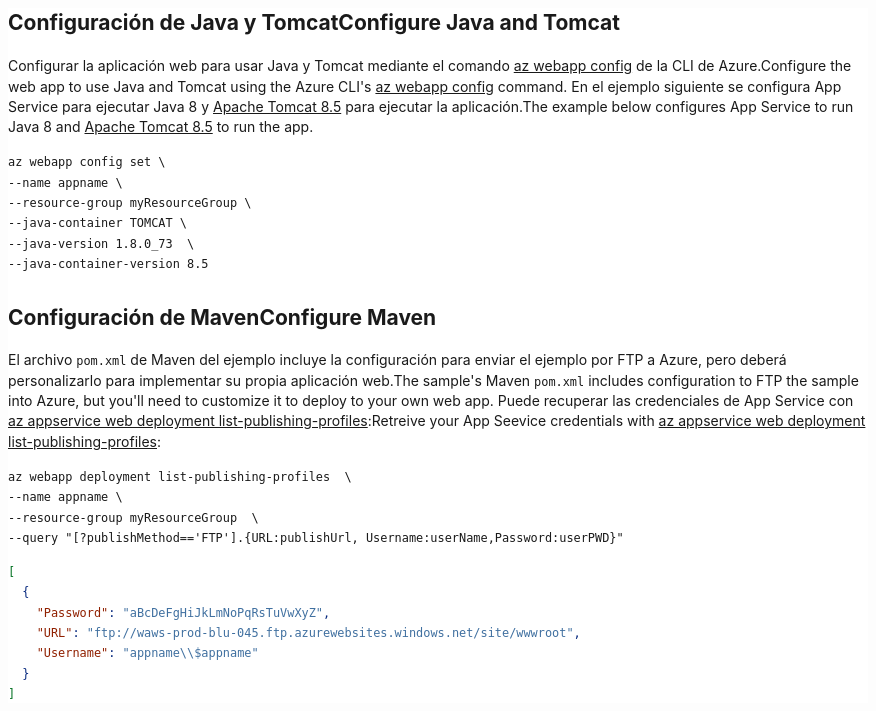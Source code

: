 ## <a name="configure-java-and-tomcat"></a><span data-ttu-id="6c7be-137">Configuración de Java y Tomcat</span><span class="sxs-lookup"><span data-stu-id="6c7be-137">Configure Java and Tomcat</span></span>

<span data-ttu-id="6c7be-138">Configurar la aplicación web para usar Java y Tomcat mediante el comando [az webapp config](/cli/azure/appservice/web#config) de la CLI de Azure.</span><span class="sxs-lookup"><span data-stu-id="6c7be-138">Configure the web app to use Java and Tomcat using the Azure CLI's [az webapp config](/cli/azure/appservice/web#config) command.</span></span> <span data-ttu-id="6c7be-139">En el ejemplo siguiente se configura App Service para ejecutar Java 8 y [Apache Tomcat 8.5](http://tomcat.apache.org/) para ejecutar la aplicación.</span><span class="sxs-lookup"><span data-stu-id="6c7be-139">The example below configures App Service to run Java 8 and [Apache Tomcat 8.5](http://tomcat.apache.org/) to run the app.</span></span>

```azurecli
az webapp config set \ 
--name appname \
--resource-group myResourceGroup \
--java-container TOMCAT \
--java-version 1.8.0_73  \
--java-container-version 8.5
```

## <a name="configure-maven"></a><span data-ttu-id="6c7be-140">Configuración de Maven</span><span class="sxs-lookup"><span data-stu-id="6c7be-140">Configure Maven</span></span> 

<span data-ttu-id="6c7be-141">El archivo `pom.xml` de Maven del ejemplo incluye la configuración para enviar el ejemplo por FTP a Azure, pero deberá personalizarlo para implementar su propia aplicación web.</span><span class="sxs-lookup"><span data-stu-id="6c7be-141">The sample's Maven `pom.xml` includes configuration to FTP the sample into Azure, but you'll need to customize it to deploy to your own web app.</span></span> <span data-ttu-id="6c7be-142">Puede recuperar las credenciales de App Service con [az appservice web deployment list-publishing-profiles](/cli/azure/appservice/web/deployment#list-publishing-profiles):</span><span class="sxs-lookup"><span data-stu-id="6c7be-142">Retreive your App Seevice credentials with [az appservice web deployment list-publishing-profiles](/cli/azure/appservice/web/deployment#list-publishing-profiles):</span></span>

```azurecli
az webapp deployment list-publishing-profiles  \
--name appname \ 
--resource-group myResourceGroup  \
--query "[?publishMethod=='FTP'].{URL:publishUrl, Username:userName,Password:userPWD}" 
```

```json
[
  {
    "Password": "aBcDeFgHiJkLmNoPqRsTuVwXyZ",
    "URL": "ftp://waws-prod-blu-045.ftp.azurewebsites.windows.net/site/wwwroot",
    "Username": "appname\\$appname"
  }
]
```
